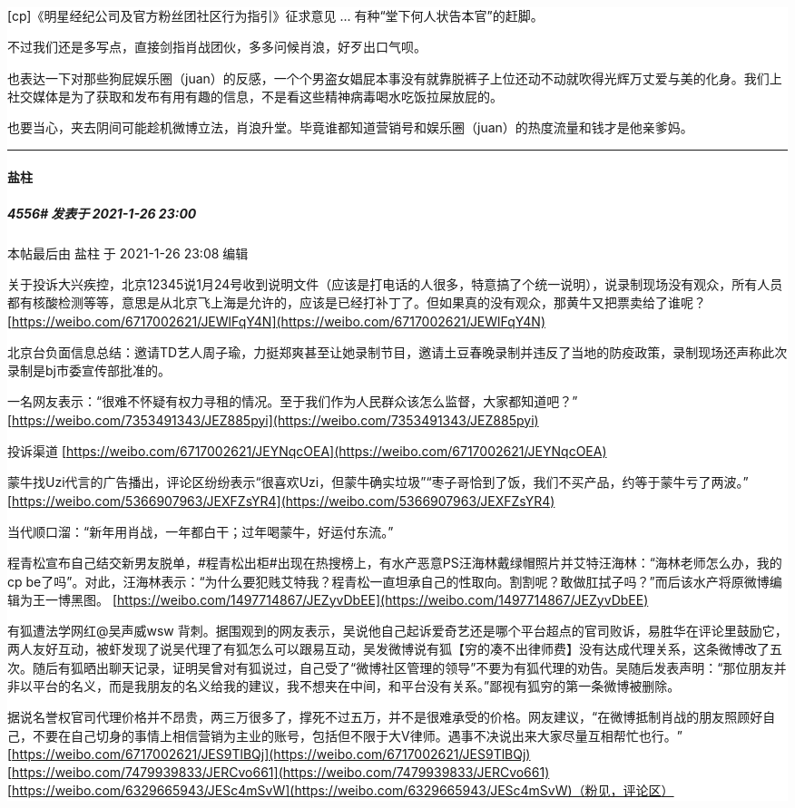 
[cp]《明星经纪公司及官方粉丝团社区行为指引》征求意见 ...</blockquote>
有种“堂下何人状告本官”的赶脚。


不过我们还是多写点，直接剑指肖战团伙，多多问候肖浪，好歹出口气呗。

也表达一下对那些狗屁娱乐圈（juan）的反感，一个个男盗女娼屁本事没有就靠脱裤子上位还动不动就吹得光辉万丈爱与美的化身。我们上社交媒体是为了获取和发布有用有趣的信息，不是看这些精神病毒喝水吃饭拉屎放屁的。


也要当心，夹去阴间可能趁机微博立法，肖浪升堂。毕竟谁都知道营销号和娱乐圈（juan）的热度流量和钱才是他亲爹妈。







*****

####  盐柱  
##### 4556#       发表于 2021-1-26 23:00



 本帖最后由 盐柱 于 2021-1-26 23:08 编辑 

关于投诉大兴疾控，北京12345说1月24号收到说明文件（应该是打电话的人很多，特意搞了个统一说明），说录制现场没有观众，所有人员都有核酸检测等等，意思是从北京飞上海是允许的，应该是已经打补丁了。但如果真的没有观众，那黄牛又把票卖给了谁呢？
[https://weibo.com/6717002621/JEWlFqY4N](https://weibo.com/6717002621/JEWlFqY4N)


北京台负面信息总结：邀请TD艺人周子瑜，力挺郑爽甚至让她录制节目，邀请土豆春晚录制并违反了当地的防疫政策，录制现场还声称此次录制是bj市委宣传部批准的。

一名网友表示：“很难不怀疑有权力寻租的情况。至于我们作为人民群众该怎么监督，大家都知道吧？”
[https://weibo.com/7353491343/JEZ885pyi](https://weibo.com/7353491343/JEZ885pyi)


投诉渠道
[https://weibo.com/6717002621/JEYNqcOEA](https://weibo.com/6717002621/JEYNqcOEA)


蒙牛找Uzi代言的广告播出，评论区纷纷表示“很喜欢Uzi，但蒙牛确实垃圾”“枣子哥恰到了饭，我们不买产品，约等于蒙牛亏了两波。”
[https://weibo.com/5366907963/JEXFZsYR4](https://weibo.com/5366907963/JEXFZsYR4)

当代顺口溜：“新年用肖战，一年都白干；过年喝蒙牛，好运付东流。”


程青松宣布自己结交新男友脱单，#程青松出柜#出现在热搜榜上，有水产恶意PS汪海林戴绿帽照片并艾特汪海林：“海林老师怎么办，我的cp be了吗”。对此，汪海林表示：“为什么要犯贱艾特我？程青松一直坦承自己的性取向。割割呢？敢做肛拭子吗？”而后该水产将原微博编辑为王一博黑图。
[https://weibo.com/1497714867/JEZyvDbEE](https://weibo.com/1497714867/JEZyvDbEE)


有狐遭法学网红@吴声威wsw 背刺。据围观到的网友表示，吴说他自己起诉爱奇艺还是哪个平台超点的官司败诉，易胜华在评论里鼓励它，两人友好互动，被虾发现了说吴代理了有狐怎么可以跟易互动，吴发微博说有狐【穷的凑不出律师费】没有达成代理关系，这条微博改了五次。随后有狐晒出聊天记录，证明吴曾对有狐说过，自己受了“微博社区管理的领导”不要为有狐代理的劝告。吴随后发表声明：“那位朋友并非以平台的名义，而是我朋友的名义给我的建议，我不想夹在中间，和平台没有关系。”鄙视有狐穷的第一条微博被删除。

据说名誉权官司代理价格并不昂贵，两三万很多了，撑死不过五万，并不是很难承受的价格。网友建议，“在微博抵制肖战的朋友照顾好自己，不要在自己切身的事情上相信营销为主业的账号，包括但不限于大V律师。遇事不决说出来大家尽量互相帮忙也行。​”
[https://weibo.com/6717002621/JES9TlBQj](https://weibo.com/6717002621/JES9TlBQj)
[https://weibo.com/7479939833/JERCvo661](https://weibo.com/7479939833/JERCvo661)
[https://weibo.com/6329665943/JESc4mSvW](https://weibo.com/6329665943/JESc4mSvW)（粉见，评论区）

